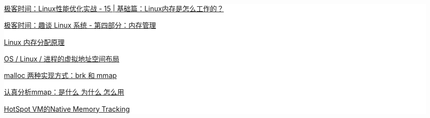 [极客时间：Linux性能优化实战 - 15 | 基础篇：Linux内存是怎么工作的？ ](https://time.geekbang.org/column/article/74272)

[极客时间：趣谈 Linux 系统 - 第四部分：内存管理](https://time.geekbang.org/column/article/94926)

[Linux 内存分配原理](http://www.jishuchi.com/read/linux-interview/2830)

[OS / Linux / 进程的虚拟地址空间布局](https://blog.csdn.net/itworld123/article/details/104587838)

[malloc 两种实现方式：brk 和 mmap](https://blog.csdn.net/itworld123/article/details/104590807)

[认真分析mmap：是什么 为什么 怎么用](https://www.cnblogs.com/huxiao-tee/p/4660352.html)

[HotSpot VM的Native Memory Tracking](https://juejin.im/post/5c986e48f265da60cc02b83c)